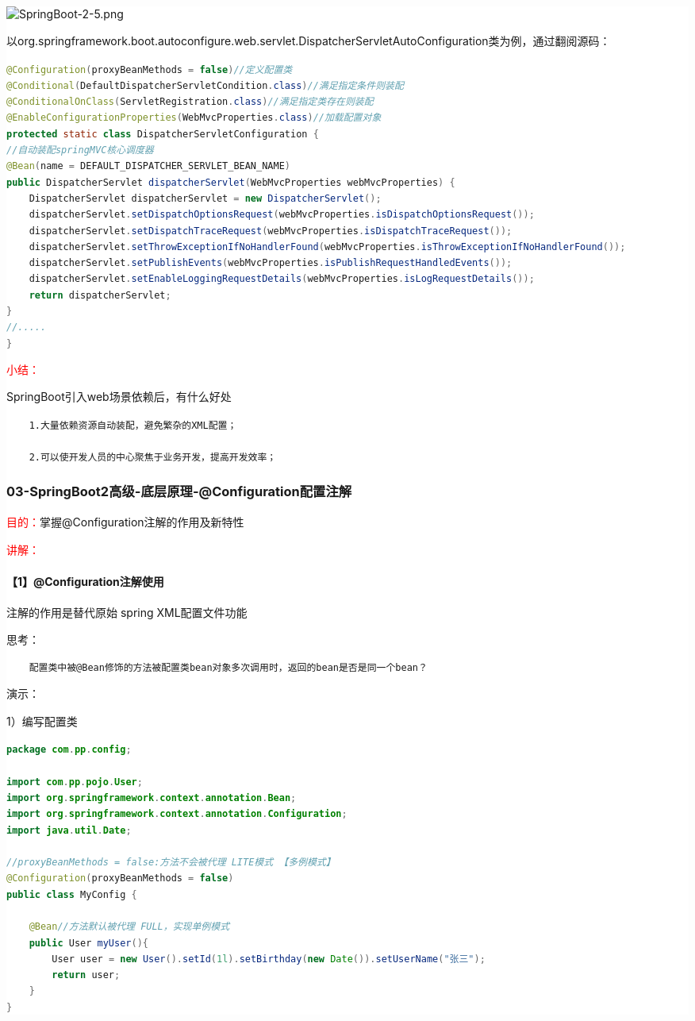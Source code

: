 ![SpringBoot-2-5.png](img/SpringBoot-2-5.png)

以org.springframework.boot.autoconfigure.web.servlet.DispatcherServletAutoConfiguration类为例，通过翻阅源码：

```java
@Configuration(proxyBeanMethods = false)//定义配置类
@Conditional(DefaultDispatcherServletCondition.class)//满足指定条件则装配
@ConditionalOnClass(ServletRegistration.class)//满足指定类存在则装配
@EnableConfigurationProperties(WebMvcProperties.class)//加载配置对象
protected static class DispatcherServletConfiguration {
//自动装配springMVC核心调度器
@Bean(name = DEFAULT_DISPATCHER_SERVLET_BEAN_NAME)
public DispatcherServlet dispatcherServlet(WebMvcProperties webMvcProperties) {
    DispatcherServlet dispatcherServlet = new DispatcherServlet();
    dispatcherServlet.setDispatchOptionsRequest(webMvcProperties.isDispatchOptionsRequest());
    dispatcherServlet.setDispatchTraceRequest(webMvcProperties.isDispatchTraceRequest());
    dispatcherServlet.setThrowExceptionIfNoHandlerFound(webMvcProperties.isThrowExceptionIfNoHandlerFound());
    dispatcherServlet.setPublishEvents(webMvcProperties.isPublishRequestHandledEvents());
    dispatcherServlet.setEnableLoggingRequestDetails(webMvcProperties.isLogRequestDetails());
    return dispatcherServlet;
}
//.....
}    
```

<font color="red">小结：</font> 

SpringBoot引入web场景依赖后，有什么好处

		1.大量依赖资源自动装配，避免繁杂的XML配置；
	
		2.可以使开发人员的中心聚焦于业务开发，提高开发效率；

### 03-SpringBoot2高级-底层原理-@Configuration配置注解

<font color="red">目的：</font>掌握@Configuration注解的作用及新特性

<font color="red">讲解：</font>

#### 【1】@Configuration注解使用

注解的作用是替代原始 spring XML配置文件功能

思考：

		配置类中被@Bean修饰的方法被配置类bean对象多次调用时，返回的bean是否是同一个bean？

演示：

1）编写配置类

```java
package com.pp.config;

import com.pp.pojo.User;
import org.springframework.context.annotation.Bean;
import org.springframework.context.annotation.Configuration;
import java.util.Date;

//proxyBeanMethods = false:方法不会被代理 LITE模式 【多例模式】
@Configuration(proxyBeanMethods = false)
public class MyConfig {

    @Bean//方法默认被代理 FULL，实现单例模式
    public User myUser(){
        User user = new User().setId(1l).setBirthday(new Date()).setUserName("张三");
        return user;
    }
}
```